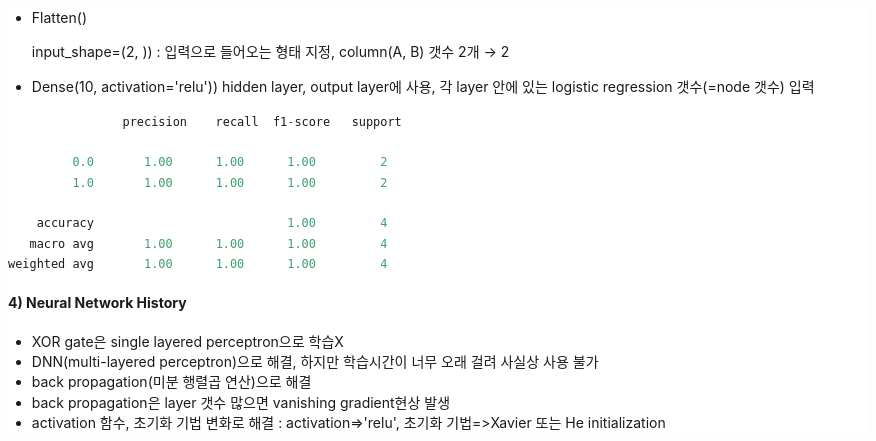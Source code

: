 * Flatten() 

  input_shape=(2, )) : 입력으로 들어오는 형태 지정, column(A, B) 갯수 2개 → 2

* Dense(10, activation='relu')) hidden layer, output layer에 사용, 각 layer 안에 있는 logistic regression 갯수(=node 갯수) 입력

```python
              	precision    recall  f1-score   support

         0.0       1.00      1.00      1.00         2
         1.0       1.00      1.00      1.00         2

    accuracy                           1.00         4
   macro avg       1.00      1.00      1.00         4
weighted avg       1.00      1.00      1.00         4
```

#### 4) Neural Network History

* XOR gate은 single layered perceptron으로 학습X
* DNN(multi-layered perceptron)으로 해결, 하지만 학습시간이 너무 오래 걸려 사실상 사용 불가
* back propagation(미분 행렬곱 연산)으로 해결
* back propagation은 layer 갯수 많으면 vanishing gradient현상 발생
* activation 함수, 초기화 기법 변화로 해결 : activation=>'relu', 초기화 기법=>Xavier 또는 He initialization



